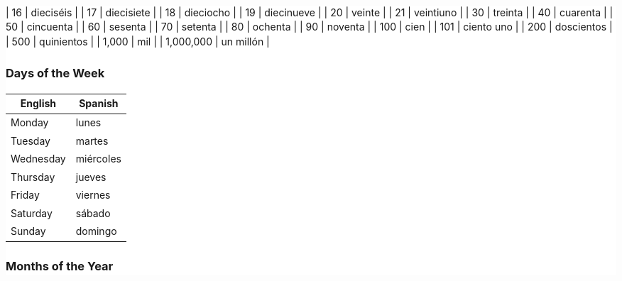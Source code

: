 | 16        | dieciséis  |
| 17        | diecisiete |
| 18        | dieciocho  |
| 19        | diecinueve |
| 20        | veinte     |
| 21        | veintiuno  |
| 30        | treinta    |
| 40        | cuarenta   |
| 50        | cincuenta  |
| 60        | sesenta    |
| 70        | setenta    |
| 80        | ochenta    |
| 90        | noventa    |
| 100       | cien       |
| 101       | ciento uno |
| 200       | doscientos |
| 500       | quinientos |
| 1,000     | mil        |
| 1,000,000 | un millón  |

### Days of the Week

| English   | Spanish   |
| --------- | --------- |
| Monday    | lunes     |
| Tuesday   | martes    |
| Wednesday | miércoles |
| Thursday  | jueves    |
| Friday    | viernes   |
| Saturday  | sábado    |
| Sunday    | domingo   |

### Months of the Year
